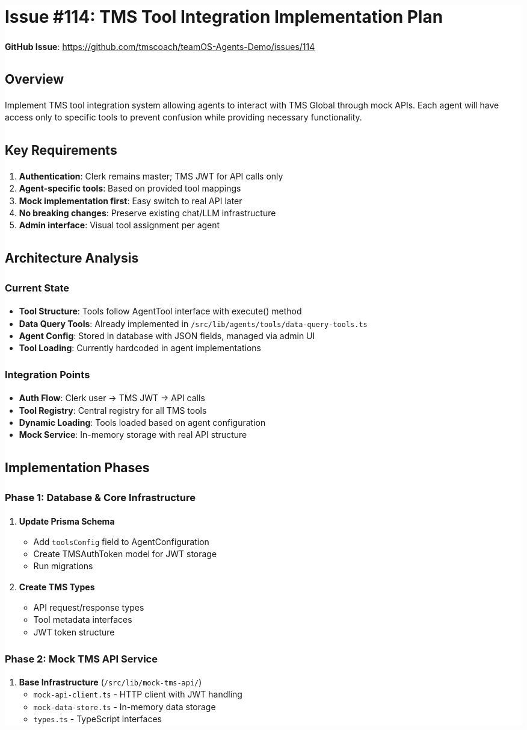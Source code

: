 # Issue #114: TMS Tool Integration Implementation Plan

**GitHub Issue**: https://github.com/tmscoach/teamOS-Agents-Demo/issues/114

## Overview

Implement TMS tool integration system allowing agents to interact with TMS Global through mock APIs. Each agent will have access only to specific tools to prevent confusion while providing necessary functionality.

## Key Requirements

1. **Authentication**: Clerk remains master; TMS JWT for API calls only
2. **Agent-specific tools**: Based on provided tool mappings
3. **Mock implementation first**: Easy switch to real API later
4. **No breaking changes**: Preserve existing chat/LLM infrastructure
5. **Admin interface**: Visual tool assignment per agent

## Architecture Analysis

### Current State
- **Tool Structure**: Tools follow AgentTool interface with execute() method
- **Data Query Tools**: Already implemented in `/src/lib/agents/tools/data-query-tools.ts`
- **Agent Config**: Stored in database with JSON fields, managed via admin UI
- **Tool Loading**: Currently hardcoded in agent implementations

### Integration Points
- **Auth Flow**: Clerk user → TMS JWT → API calls
- **Tool Registry**: Central registry for all TMS tools
- **Dynamic Loading**: Tools loaded based on agent configuration
- **Mock Service**: In-memory storage with real API structure

## Implementation Phases

### Phase 1: Database & Core Infrastructure
1. **Update Prisma Schema**
   - Add `toolsConfig` field to AgentConfiguration
   - Create TMSAuthToken model for JWT storage
   - Run migrations

2. **Create TMS Types**
   - API request/response types
   - Tool metadata interfaces
   - JWT token structure

### Phase 2: Mock TMS API Service
1. **Base Infrastructure** (`/src/lib/mock-tms-api/`)
   - `mock-api-client.ts` - HTTP client with JWT handling
   - `mock-data-store.ts` - In-memory data storage
   - `types.ts` - TypeScript interfaces
